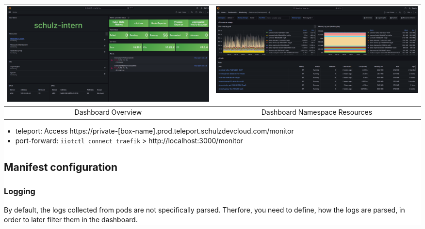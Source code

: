 ![Dashboard overview](pics/dashboard-overview.png)  |  ![Dashboard namespace resources](pics/dashboard-namespace-resources.png)
:------------------:|:-------------------------:
Dashboard Overview  |  Dashboard Namespace Resources



- teleport: Access https://private-[box-name].prod.teleport.schulzdevcloud.com/monitor
- port-forward: `iiotctl connect traefik` > http://localhost:3000/monitor

## Manifest configuration

### Logging
By default, the logs collected from pods are not specifically parsed. Therfore, you need to define, how the logs are parsed, in order to later filter them in the dashboard.
